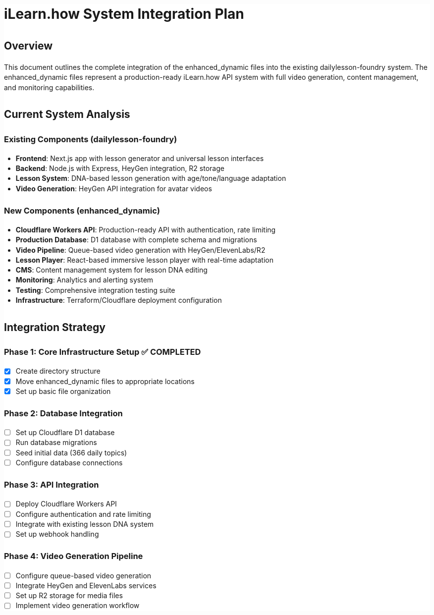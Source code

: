 # iLearn.how System Integration Plan

## Overview

This document outlines the complete integration of the enhanced_dynamic files into the existing dailylesson-foundry system. The enhanced_dynamic files represent a production-ready iLearn.how API system with full video generation, content management, and monitoring capabilities.

## Current System Analysis

### Existing Components (dailylesson-foundry)
- **Frontend**: Next.js app with lesson generator and universal lesson interfaces
- **Backend**: Node.js with Express, HeyGen integration, R2 storage
- **Lesson System**: DNA-based lesson generation with age/tone/language adaptation
- **Video Generation**: HeyGen API integration for avatar videos

### New Components (enhanced_dynamic)
- **Cloudflare Workers API**: Production-ready API with authentication, rate limiting
- **Production Database**: D1 database with complete schema and migrations
- **Video Pipeline**: Queue-based video generation with HeyGen/ElevenLabs/R2
- **Lesson Player**: React-based immersive lesson player with real-time adaptation
- **CMS**: Content management system for lesson DNA editing
- **Monitoring**: Analytics and alerting system
- **Testing**: Comprehensive integration testing suite
- **Infrastructure**: Terraform/Cloudflare deployment configuration

## Integration Strategy

### Phase 1: Core Infrastructure Setup ✅ COMPLETED
- [x] Create directory structure
- [x] Move enhanced_dynamic files to appropriate locations
- [x] Set up basic file organization

### Phase 2: Database Integration
- [ ] Set up Cloudflare D1 database
- [ ] Run database migrations
- [ ] Seed initial data (366 daily topics)
- [ ] Configure database connections

### Phase 3: API Integration
- [ ] Deploy Cloudflare Workers API
- [ ] Configure authentication and rate limiting
- [ ] Integrate with existing lesson DNA system
- [ ] Set up webhook handling

### Phase 4: Video Generation Pipeline
- [ ] Configure queue-based video generation
- [ ] Integrate HeyGen and ElevenLabs services
- [ ] Set up R2 storage for media files
- [ ] Implement video generation workflow
